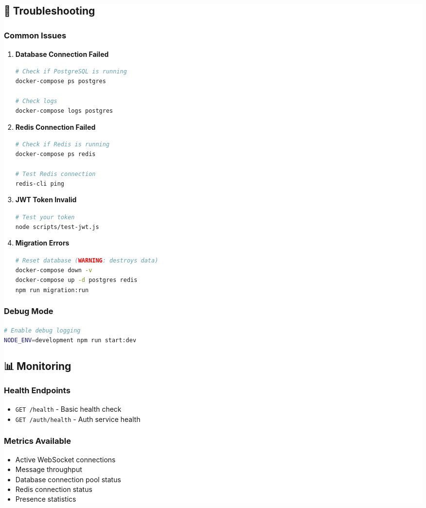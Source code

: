 ## 🚨 Troubleshooting

### Common Issues

1. **Database Connection Failed**
   ```bash
   # Check if PostgreSQL is running
   docker-compose ps postgres
   
   # Check logs
   docker-compose logs postgres
   ```

2. **Redis Connection Failed**
   ```bash
   # Check if Redis is running
   docker-compose ps redis
   
   # Test Redis connection
   redis-cli ping
   ```

3. **JWT Token Invalid**
   ```bash
   # Test your token
   node scripts/test-jwt.js
   ```

4. **Migration Errors**
   ```bash
   # Reset database (WARNING: destroys data)
   docker-compose down -v
   docker-compose up -d postgres redis
   npm run migration:run
   ```

### Debug Mode
```bash
# Enable debug logging
NODE_ENV=development npm run start:dev
```

## 📊 Monitoring

### Health Endpoints
- `GET /health` - Basic health check
- `GET /auth/health` - Auth service health

### Metrics Available
- Active WebSocket connections
- Message throughput
- Database connection pool status
- Redis connection status
- Presence statistics

